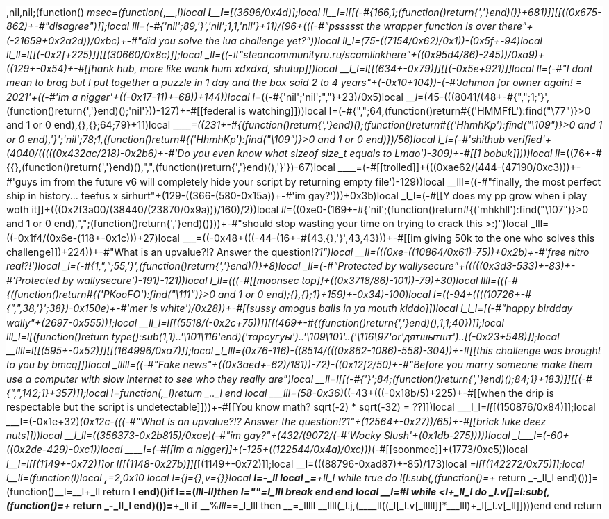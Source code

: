 ,nil,nil;(function() _msec=(function(_,__,_l)local __l__l=__[(3696/0x4d)];local _ll__l=_l[_[(-#{166,1;(function()return{','}end)()}+681)]][_[((0x675-862)+-#"disagree")]];local _lll_=(-#{'nil';89,'}','nil';1,1,'nil'}+11)/(96+(((-#"pssssst the wrapper function is over there"+(-21659+0x2a2d))/0xbc)+-#"did you solve the lua challenge yet?"))local _ll_l=(75-((7154/0x62)/0x1))-(0x5f+-94)local _ll_ll=_l[_[(-0x2f+225)]][_[(30660/0x8c)]];local __ll_=((-#"steancommunityru.ru/scamlinkhere"+((0x95d4/86)-245))/0xa9)+((129+-0x54)+-#[[hank hub, more like wank hum xdxdxd, shutup]])local __l_l=_l[_[(634+-0x79)]][_[(-0x5e+921)]]local _ll=(-#"I dont mean to brag but I put together a puzzle in 1 day and the box said 2 to 4 years"+(-0x10+104))-(-#'Jahman for owner again! = 2021'+((-#'im a nigger'+((-0x17-11)+-68))+144))local _l___=((-#{'nil';'nil';","}+23)/0x5)local ___l_=(45-(((8041/(48+-#{",";1;'}',(function()return{','}end)();'nil'}))-127)+-#[[federal is watching]]))local __l__=(-#{",";64,(function()return#{('HMMFfL'):find("\77")}>0 and 1 or 0 end),{},{};64;79}+11)local _____=((231+-#{(function()return{','}end)();(function()return#{('HhmhKp'):find("\109")}>0 and 1 or 0 end),'}';'nil';78;1,(function()return#{('HhmhKp'):find("\109")}>0 and 1 or 0 end)})/56)local _l_l_=(-#'shithub verified'+(4040/(((((0x432ac/218)-0x2b6)+-#'Do you even know what sizeof size_t equals to Lmao')-309)+-#[[1 bobuk]])))local _ll__=((76+-#{{},(function()return{','}end)(),",",(function()return{','}end)(),'}'})-67)local ____=(-#[[trolled]]+(((0xae62/(444-(47190/0xc3)))+-#'guys im from the future v6 will completely hide your script by returning empty file')-129))local __lll=((-#"finally, the most perfect ship in history... teefus x sirhurt"+(129-((366-(580-0x15a))+-#'im gay?')))+0x3b)local _l_l=(-#[[Y does my pp grow when i play woth it]]+(((0x2f3a00/(38440/(23870/0x9a)))/160)/2))local _ll_=((0xe0-(169+-#{'nil';(function()return#{('mhkhll'):find("\107")}>0 and 1 or 0 end),",";(function()return{','}end)()}))+-#"should stop wasting your time on trying to crack this >:)")local _lll=((-0x1f4/(0x6e-(118+-0x1c)))+27)local ___=((-0x48+(((-44-(16+-#{43,{},'}',43,43}))+-#[[im giving 50k to the one who solves this challenge]])+224))+-#"What is an upvalue?!? Answer the question!?*1")local __ll=(((0xe-((10864/0x61)-75))+0x2b)+-#'free nitro real?!')local __l_=(-#{1,",";55,'}',(function()return{','}end)()}+8)local ___ll=(-#"Protected by wallysecure"+(((((0x3d3-533)+-83)+-#'Protected by wallysecure')-191)-121))local _l_ll=(((-#[[moonsec top]]+((0x3718/86)-101))-79)+30)local _llll=(((-#{(function()return#{('PKooFO'):find("\111")}>0 and 1 or 0 end);{},{};1}+159)+-0x34)-100)local _l__=((-94+((((10726+-#{",",38,'}';38})-0x150e)+-#'mer is white')/0x28))+-#[[sussy amogus balls in ya mouth kiddo]])local _l_l_l=_[(-#"happy birdday wally"+(2697-0x555))];local __ll_l=_l[_[(5518/(-0x2c+75))]][_[(469+-#{(function()return{','}end)(),1,1;40})]];local _lll_l=_l[(function(_)return type(_):sub(1,1)..'\101\116'end)('тарсугуы')..'\109\101'..('\116\97'or'дятшытшт').._[(-0x23+548)]];local __llll=_l[_[(595+-0x52)]][_[(164996/0xa7)]];local _l_lll=(0x76-116)-((8514/(((0x862-1086)-558)-304))+-#[[this challenge was brought to you by bmcq]])local _lllll=((-#"Fake news"+((0x3aed+-62)/181))-72)-((0x12f2/50)+-#"Before you marry someone make them use a computer with slow internet to see who they really are")local ____ll=_l[_[(-#{'}';84;(function()return{','}end)();84;1}+183)]][_[(-#{",",142;1}+357)]];local _l_=function(_,_l)return _.._l end local ___lll=(58-0x36)*((-43+(((-0x18b/5)+225)+-#[[when the drip is respectable but the script is undetectable]]))+-#[[You know math? sqrt(-2) * sqrt(-32) = ??]])local ___l_l=_l[_[(150876/0x84)]];local ___l=(-0x1e+32)*(0x12c-(((-#"What is an upvalue?!? Answer the question!?*1"+(12564+-0x27))/65)+-#[[brick luke deez nuts]]))local __l_ll=((356373-0x2b815)/0xae)*(-#"im gay?"+(432/(9072/(-#'Wocky Slush'+(0x1db-275)))))local _l___l=(-60+((0x2de-429)-0xc1))local ____l=(-#[[im a nigger]]+(-125+((122544/0x4a)/0xc)))*(-#[[soonmec]]+(1773/0xc5))local _l__l=_l[_[(1149+-0x72)]]or _l[_[(1148-0x27b)]][_[(1149+-0x72)]];local __l=(((88796-0xad87)+-85)/173)local _=_l[_[(142272/0x75)]];local _l__ll=(function(_l_)local ___,__=2,0x10 local _l={j={},v={}}local __l=-_ll local _=__+_ll_l while true do _l[_l_:sub(_,(function()_=___+_ return _-_ll_l end)())]=(function()__l=__l+_ll return __l end)()if __l==(___lll-_ll)then __l=""__=_l_lll break end end local __l=#_l_ while _<__l+_ll_l do _l.v[__]=_l_:sub(_,(function()_=___+_ return _-_ll_l end)())__=__+_ll if __%_lll_==_l_lll then __=_lllll __llll(_l.j,(____ll((_l[_l.v[_lllll]]*___lll)+_l[_l.v[_ll]])))end end return